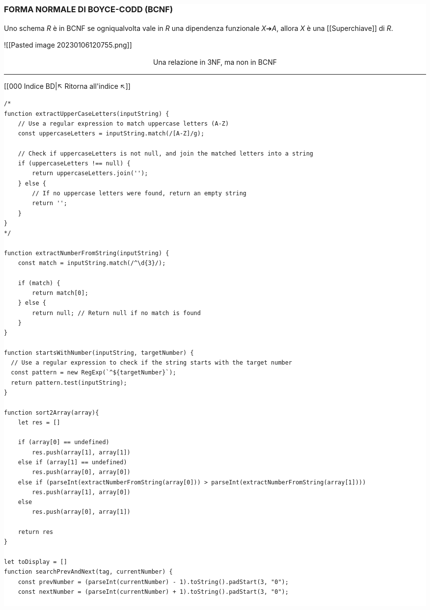 ### FORMA NORMALE DI BOYCE-CODD (BCNF)
Uno schema $R$ è in BCNF se ogniqualvolta vale in $R$ una dipendenza funzionale $X➔A$, allora $X$ è una [[Superchiave]] di $R$.

![[Pasted image 20230106120755.png]]
<center>Una relazione in 3NF, ma non in BCNF</center>


___
[[000 Indice BD|↖ Ritorna all'indice ↖]]

```dataviewjs
/*
function extractUpperCaseLetters(inputString) {
	// Use a regular expression to match uppercase letters (A-Z)
	const uppercaseLetters = inputString.match(/[A-Z]/g);
	
	// Check if uppercaseLetters is not null, and join the matched letters into a string
	if (uppercaseLetters !== null) {
		return uppercaseLetters.join('');
	} else {
	    // If no uppercase letters were found, return an empty string
	    return '';
	}
}
*/

function extractNumberFromString(inputString) {
	const match = inputString.match(/^\d{3}/);
	
	if (match) {
		return match[0];
	} else {
		return null; // Return null if no match is found
	}
}

function startsWithNumber(inputString, targetNumber) {
  // Use a regular expression to check if the string starts with the target number
  const pattern = new RegExp(`^${targetNumber}`);
  return pattern.test(inputString);
}

function sort2Array(array){
	let res = []
	
	if (array[0] == undefined)
		res.push(array[1], array[1])
	else if (array[1] == undefined)
		res.push(array[0], array[0])
	else if (parseInt(extractNumberFromString(array[0])) > parseInt(extractNumberFromString(array[1])))
		res.push(array[1], array[0])
	else
		res.push(array[0], array[1])
	
	return res
}

let toDisplay = []
function searchPrevAndNext(tag, currentNumber) {
	const prevNumber = (parseInt(currentNumber) - 1).toString().padStart(3, "0");
	const nextNumber = (parseInt(currentNumber) + 1).toString().padStart(3, "0");
	
```